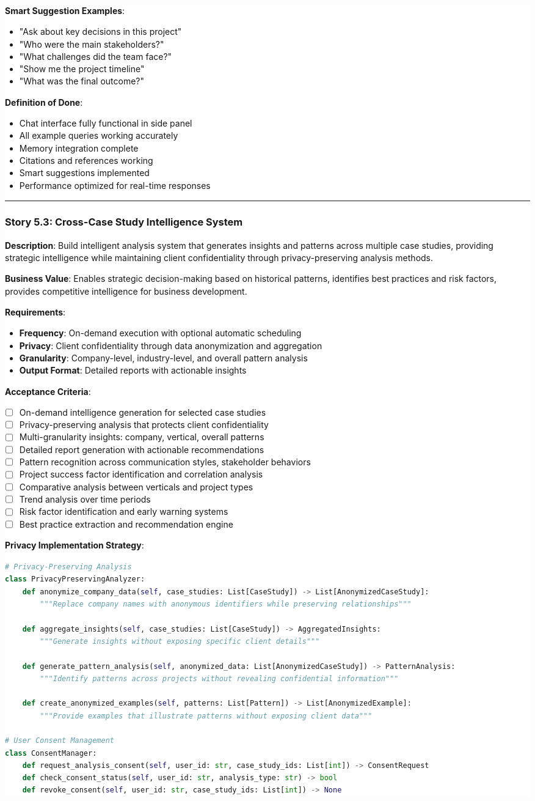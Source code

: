 **Smart Suggestion Examples**:
- "Ask about key decisions in this project"
- "Who were the main stakeholders?"
- "What challenges did the team face?"
- "Show me the project timeline"
- "What was the final outcome?"

**Definition of Done**:
- Chat interface fully functional in side panel
- All example queries working accurately
- Memory integration complete
- Citations and references working
- Smart suggestions implemented
- Performance optimized for real-time responses

---

### Story 5.3: Cross-Case Study Intelligence System

**Description**: Build intelligent analysis system that generates insights and patterns across multiple case studies, providing strategic intelligence while maintaining client confidentiality through privacy-preserving analysis methods.

**Business Value**: Enables strategic decision-making based on historical patterns, identifies best practices and risk factors, provides competitive intelligence for business development.

**Requirements**:
- **Frequency**: On-demand execution with optional automatic scheduling
- **Privacy**: Client confidentiality through data anonymization and aggregation
- **Granularity**: Company-level, industry-level, and overall pattern analysis
- **Output Format**: Detailed reports with actionable insights

**Acceptance Criteria**:
- [ ] On-demand intelligence generation for selected case studies
- [ ] Privacy-preserving analysis that protects client confidentiality
- [ ] Multi-granularity insights: company, vertical, overall patterns
- [ ] Detailed report generation with actionable recommendations
- [ ] Pattern recognition across communication styles, stakeholder behaviors
- [ ] Project success factor identification and correlation analysis
- [ ] Comparative analysis between verticals and project types
- [ ] Trend analysis over time periods
- [ ] Risk factor identification and early warning systems
- [ ] Best practice extraction and recommendation engine

**Privacy Implementation Strategy**:
```python
# Privacy-Preserving Analysis
class PrivacyPreservingAnalyzer:
    def anonymize_company_data(self, case_studies: List[CaseStudy]) -> List[AnonymizedCaseStudy]:
        """Replace company names with anonymous identifiers while preserving relationships"""
        
    def aggregate_insights(self, case_studies: List[CaseStudy]) -> AggregatedInsights:
        """Generate insights without exposing specific client details"""
        
    def generate_pattern_analysis(self, anonymized_data: List[AnonymizedCaseStudy]) -> PatternAnalysis:
        """Identify patterns across projects without revealing confidential information"""
        
    def create_anonymized_examples(self, patterns: List[Pattern]) -> List[AnonymizedExample]:
        """Provide examples that illustrate patterns without exposing client data"""

# User Consent Management
class ConsentManager:
    def request_analysis_consent(self, user_id: str, case_study_ids: List[int]) -> ConsentRequest
    def check_consent_status(self, user_id: str, analysis_type: str) -> bool
    def revoke_consent(self, user_id: str, case_study_ids: List[int]) -> None
```
